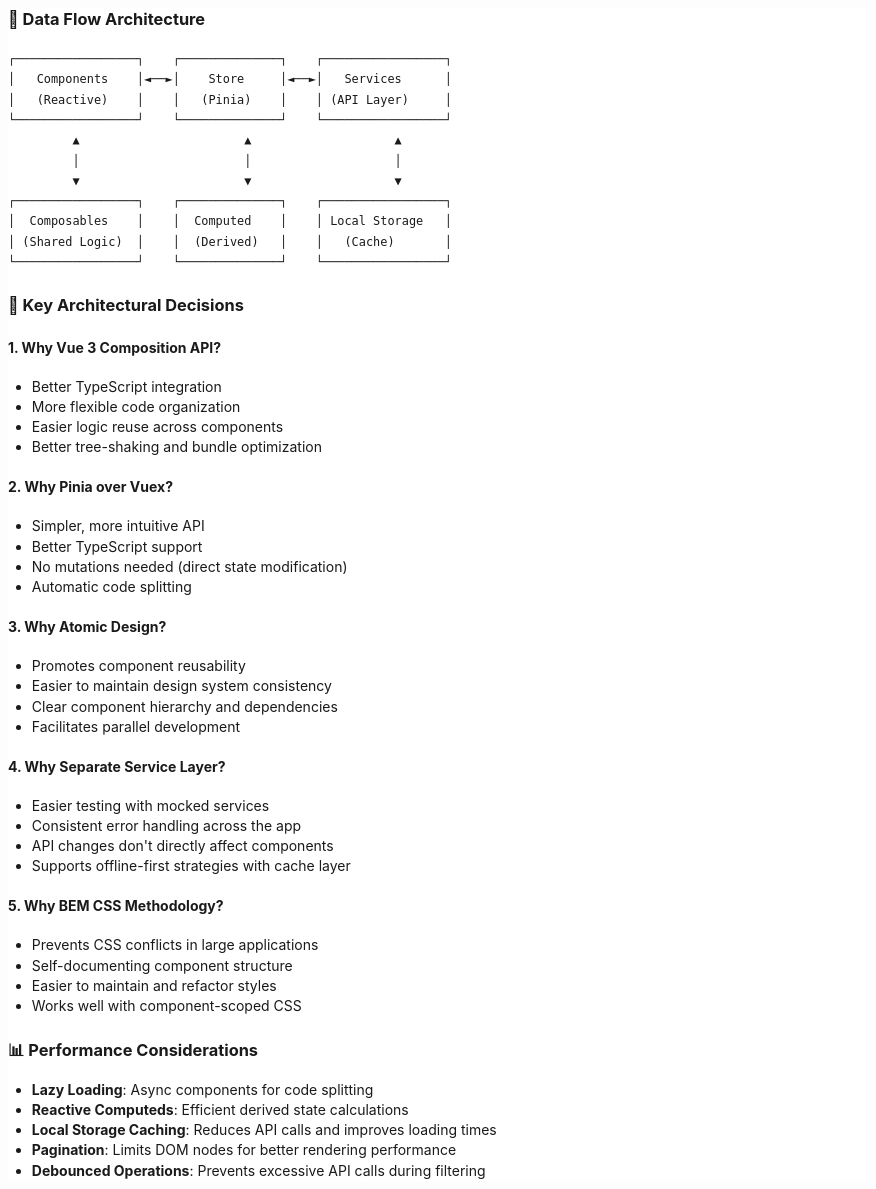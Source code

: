 ### 🔄 Data Flow Architecture

```
┌─────────────────┐    ┌──────────────┐    ┌─────────────────┐
│   Components    │◄──►│    Store     │◄──►│   Services      │
│   (Reactive)    │    │   (Pinia)    │    │ (API Layer)     │
└─────────────────┘    └──────────────┘    └─────────────────┘
         ▲                       ▲                    ▲
         │                       │                    │
         ▼                       ▼                    ▼
┌─────────────────┐    ┌──────────────┐    ┌─────────────────┐
│  Composables    │    │  Computed    │    │ Local Storage   │
│ (Shared Logic)  │    │  (Derived)   │    │   (Cache)       │
└─────────────────┘    └──────────────┘    └─────────────────┘
```

### 🧩 Key Architectural Decisions

#### 1. **Why Vue 3 Composition API?**
- Better TypeScript integration
- More flexible code organization
- Easier logic reuse across components
- Better tree-shaking and bundle optimization

#### 2. **Why Pinia over Vuex?**
- Simpler, more intuitive API
- Better TypeScript support
- No mutations needed (direct state modification)
- Automatic code splitting

#### 3. **Why Atomic Design?**
- Promotes component reusability
- Easier to maintain design system consistency
- Clear component hierarchy and dependencies
- Facilitates parallel development

#### 4. **Why Separate Service Layer?**
- Easier testing with mocked services
- Consistent error handling across the app
- API changes don't directly affect components
- Supports offline-first strategies with cache layer

#### 5. **Why BEM CSS Methodology?**
- Prevents CSS conflicts in large applications
- Self-documenting component structure
- Easier to maintain and refactor styles
- Works well with component-scoped CSS

### 📊 Performance Considerations

- **Lazy Loading**: Async components for code splitting
- **Reactive Computeds**: Efficient derived state calculations
- **Local Storage Caching**: Reduces API calls and improves loading times
- **Pagination**: Limits DOM nodes for better rendering performance
- **Debounced Operations**: Prevents excessive API calls during filtering
